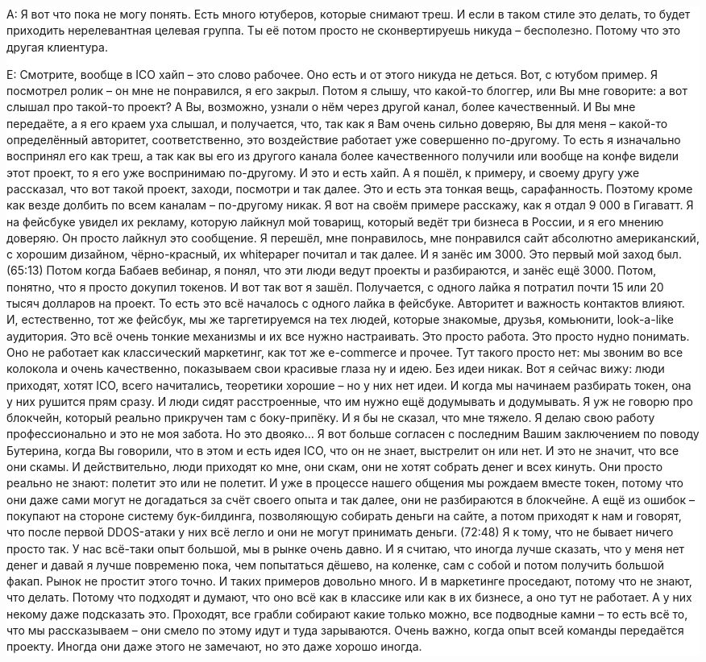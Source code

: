 А: Я вот что пока не могу понять. Есть много ютуберов, которые снимают треш. И если в таком стиле это делать, то будет приходить нерелевантная целевая группа. Ты её потом просто не сконвертируешь никуда – бесполезно. Потому что это другая клиентура. 

Е: Смотрите, вообще в ICO хайп – это слово рабочее. Оно есть и от этого никуда не деться. Вот, с ютубом пример. Я посмотрел ролик – он мне не понравился, я его закрыл. Потом я слышу, что какой-то блоггер, или Вы мне говорите: а вот слышал про такой-то проект? А Вы, возможно, узнали о нём через другой канал, более качественный. И Вы мне передаёте, а я его краем уха слышал, и получается, что, так как я Вам очень сильно доверяю, Вы для меня – какой-то определённый авторитет, соответственно, это воздействие работает уже совершенно по-другому. 
То есть я изначально воспринял его как треш, а так как вы его из другого канала более качественного получили или вообще на конфе видели этот проект, то я его уже воспринимаю по-другому. И это и есть хайп. А я пошёл, к примеру, и своему другу уже рассказал, что вот такой проект, заходи, посмотри и так далее. Это и есть эта тонкая вещь, сарафанность. Поэтому кроме как везде долбить по всем каналам – по-другому никак. 
Я вот на своём примере расскажу, как я отдал 9 000 в Гигаватт. Я на фейсбуке увидел их рекламу, которую лайкнул мой товарищ, который ведёт три бизнеса в России, и я его мнению доверяю. Он просто лайкнул это сообщение. Я перешёл, мне понравилось, мне понравился сайт абсолютно американский, с хорошим дизайном, чёрно-красный, их whitepaper почитал и так далее. И я занёс им 3000. Это первый мой заход был. (65:13) Потом когда Бабаев вебинар, я понял, что эти люди ведут проекты и разбираются, и занёс ещё 3000. Потом, понятно, что я просто докупил токенов. И вот так вот я зашёл. Получается, с одного лайка я потратил почти 15 или 20 тысяч долларов на проект. То есть это всё началось с одного лайка в фейсбуке. Авторитет и важность контактов влияют. И, естественно, тот же фейсбук, мы же таргетируемся на тех людей, которые знакомые, друзья, комьюнити, look-a-like аудитория. Это всё очень тонкие механизмы и их все нужно настраивать. Это просто работа. 
Это просто нудно понимать. Оно не работает как классический маркетинг, как тот же e-commerce и прочее. Тут такого просто нет: мы звоним во все колокола и очень качественно, показываем свои красивые глаза ну и идею. Без идеи никак. Вот я сейчас вижу: люди приходят, хотят ICO, всего начитались, теоретики хорошие – но у них нет идеи. И когда мы начинаем разбирать токен, она у них рушится прям сразу. И люди сидят расстроенные, что им нужно ещё додумывать и додумывать. Я уж не говорю про блокчейн, который реально прикручен там с боку-припёку. 
И я бы не сказал, что мне тяжело. Я делаю свою работу профессионально и это не моя забота. Но это двояко… Я вот больше согласен с последним Вашим заключением по поводу Бутерина, когда Вы говорили, что в этом и есть идея ICO, что он не знает, выстрелит он или нет. И это не значит, что все они скамы. И действительно, люди приходят ко мне, они скам, они не хотят собрать денег и всех кинуть. Они просто реально не знают: полетит это или не полетит. И уже в процессе нашего общения мы рождаем вместе токен, потому что они даже сами могут не догадаться за счёт своего опыта и так далее, они не разбираются в блокчейне. 
А ещё из ошибок – покупают на стороне систему бук-билдинга, позволяющую собирать деньги на сайте, а потом приходят к нам и говорят, что после первой DDOS-атаки у них всё легло и они не могут принимать деньги. (72:48) 
Я к тому, что не бывает ничего просто так. У нас всё-таки опыт большой, мы в рынке очень давно. И я считаю, что иногда лучше сказать, что у меня нет денег и давай я лучше повременю пока, чем попытаться дёшево, на коленке, сам с собой и потом получить большой факап. Рынок не простит этого точно. И таких примеров довольно много. И в маркетинге проседают, потому что не знают, что делать. Потому что подходят и думают, что оно всё как в классике или как в их бизнесе, а оно тут не работает. А у них некому даже подсказать это. Проходят, все грабли собирают какие только можно, все подводные камни – то есть всё то, что мы рассказываем – они смело по этому идут и туда зарываются. 
Очень важно, когда опыт всей команды передаётся проекту. Иногда они даже этого не замечают, но это даже хорошо иногда. 
